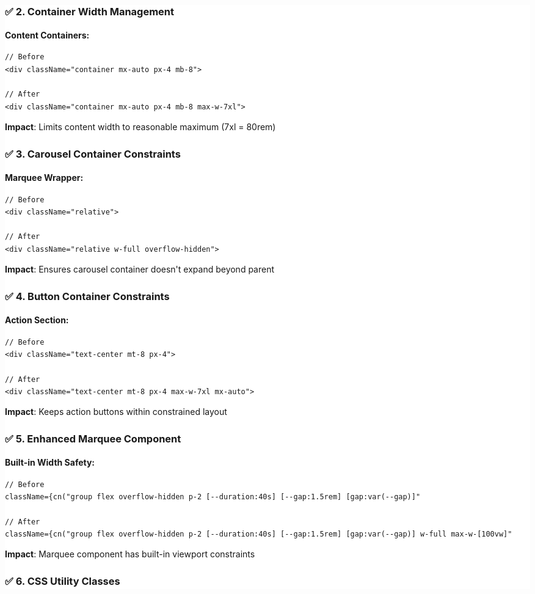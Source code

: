 ### ✅ 2. Container Width Management

**Content Containers:**
```tsx
// Before
<div className="container mx-auto px-4 mb-8">

// After
<div className="container mx-auto px-4 mb-8 max-w-7xl">
```

**Impact**: Limits content width to reasonable maximum (7xl = 80rem)

### ✅ 3. Carousel Container Constraints

**Marquee Wrapper:**
```tsx
// Before
<div className="relative">

// After
<div className="relative w-full overflow-hidden">
```

**Impact**: Ensures carousel container doesn't expand beyond parent

### ✅ 4. Button Container Constraints

**Action Section:**
```tsx
// Before
<div className="text-center mt-8 px-4">

// After
<div className="text-center mt-8 px-4 max-w-7xl mx-auto">
```

**Impact**: Keeps action buttons within constrained layout

### ✅ 5. Enhanced Marquee Component

**Built-in Width Safety:**
```tsx
// Before
className={cn("group flex overflow-hidden p-2 [--duration:40s] [--gap:1.5rem] [gap:var(--gap)]"

// After
className={cn("group flex overflow-hidden p-2 [--duration:40s] [--gap:1.5rem] [gap:var(--gap)] w-full max-w-[100vw]"
```

**Impact**: Marquee component has built-in viewport constraints

### ✅ 6. CSS Utility Classes
